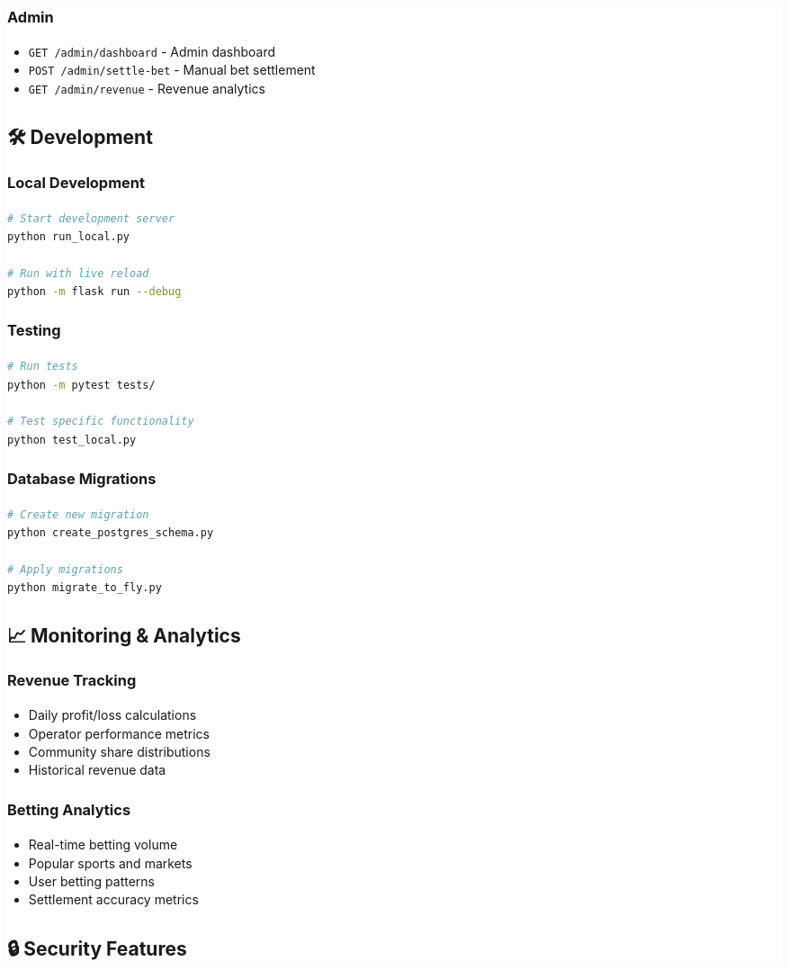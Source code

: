 ### Admin
- `GET /admin/dashboard` - Admin dashboard
- `POST /admin/settle-bet` - Manual bet settlement
- `GET /admin/revenue` - Revenue analytics

## 🛠️ Development

### Local Development
```bash
# Start development server
python run_local.py

# Run with live reload
python -m flask run --debug
```

### Testing
```bash
# Run tests
python -m pytest tests/

# Test specific functionality
python test_local.py
```

### Database Migrations
```bash
# Create new migration
python create_postgres_schema.py

# Apply migrations
python migrate_to_fly.py
```

## 📈 Monitoring & Analytics

### Revenue Tracking
- Daily profit/loss calculations
- Operator performance metrics
- Community share distributions
- Historical revenue data

### Betting Analytics
- Real-time betting volume
- Popular sports and markets
- User betting patterns
- Settlement accuracy metrics

## 🔒 Security Features
